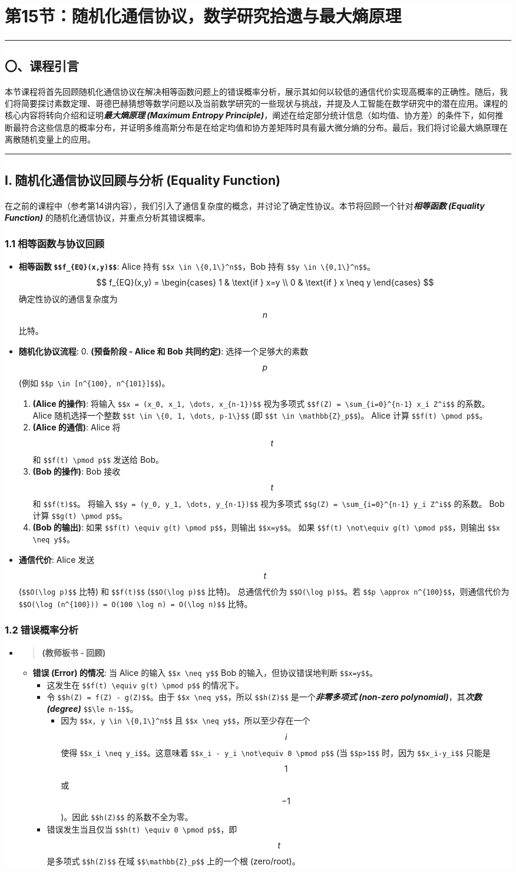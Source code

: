 # 第15节：随机化通信协议，数学研究拾遗与最大熵原理

---

## 〇、课程引言

本节课程将首先回顾随机化通信协议在解决相等函数问题上的错误概率分析，展示其如何以较低的通信代价实现高概率的正确性。随后，我们将简要探讨素数定理、哥德巴赫猜想等数学问题以及当前数学研究的一些现状与挑战，并提及人工智能在数学研究中的潜在应用。课程的核心内容将转向介绍和证明***最大熵原理 (Maximum Entropy Principle)***，阐述在给定部分统计信息（如均值、协方差）的条件下，如何推断最符合这些信息的概率分布，并证明多维高斯分布是在给定均值和协方差矩阵时具有最大微分熵的分布。最后，我们将讨论最大熵原理在离散随机变量上的应用。

---

## I. 随机化通信协议回顾与分析 (Equality Function)

在之前的课程中（参考第14讲内容），我们引入了通信复杂度的概念，并讨论了确定性协议。本节将回顾一个针对***相等函数 (Equality Function)*** 的随机化通信协议，并重点分析其错误概率。

### 1.1 相等函数与协议回顾

*   **相等函数 `$$f_{EQ}(x,y)$$`**:
    Alice 持有 `$$x \in \{0,1\}^n$$`，Bob 持有 `$$y \in \{0,1\}^n$$`。
$$
f_{EQ}(x,y) = \begin{cases} 1 & \text{if } x=y \\ 0 & \text{if } x \neq y \end{cases}
$$
    确定性协议的通信复杂度为 $$n$$ 比特。

*   **随机化协议流程**:
    0.  **(预备阶段 - Alice 和 Bob 共同约定)**:
        选择一个足够大的素数 $$p$$ (例如 `$$p \in [n^{100}, n^{101}]$$`)。
    1.  **(Alice 的操作)**:
        将输入 `$$x = (x_0, x_1, \dots, x_{n-1})$$` 视为多项式 `$$f(Z) = \sum_{i=0}^{n-1} x_i Z^i$$` 的系数。
        Alice 随机选择一个整数 `$$t \in \{0, 1, \dots, p-1\}$$` (即 `$$t \in \mathbb{Z}_p$$`)。
        Alice 计算 `$$f(t) \pmod p$$`。
    2.  **(Alice 的通信)**:
        Alice 将 $$t$$ 和 `$$f(t) \pmod p$$` 发送给 Bob。
    3.  **(Bob 的操作)**:
        Bob 接收 $$t$$ 和 `$$f(t)$$`。
        将输入 `$$y = (y_0, y_1, \dots, y_{n-1})$$` 视为多项式 `$$g(Z) = \sum_{i=0}^{n-1} y_i Z^i$$` 的系数。
        Bob 计算 `$$g(t) \pmod p$$`。
    4.  **(Bob 的输出)**:
        如果 `$$f(t) \equiv g(t) \pmod p$$`，则输出 `$$x=y$$`。
        如果 `$$f(t) \not\equiv g(t) \pmod p$$`，则输出 `$$x \neq y$$`。

*   **通信代价**:
    Alice 发送 $$t$$ (`$$O(\log p)$$` 比特) 和 `$$f(t)$$` (`$$O(\log p)$$` 比特)。
    总通信代价为 `$$O(\log p)$$`。若 `$$p \approx n^{100}$$`，则通信代价为 `$$O(\log (n^{100})) = O(100 \log n) = O(\log n)$$` 比特。

### 1.2 错误概率分析

*   > **(教师板书 - 回顾)**
    *   **错误 (Error) 的情况**: 当 Alice 的输入 `$$x \neq y$$` Bob 的输入，但协议错误地判断 `$$x=y$$`。
        *   这发生在 `$$f(t) \equiv g(t) \pmod p$$` 的情况下。
        *   令 `$$h(Z) = f(Z) - g(Z)$$`。由于 `$$x \neq y$$`，所以 `$$h(Z)$$` 是一个***非零多项式 (non-zero polynomial)***，其***次数 (degree)*** `$$\le n-1$$`。
            *   因为 `$$x, y \in \{0,1\}^n$$` 且 `$$x \neq y$$`，所以至少存在一个 $$i$$ 使得 `$$x_i \neq y_i$$`。这意味着 `$$x_i - y_i \not\equiv 0 \pmod p$$` (当 `$$p>1$$` 时，因为 `$$x_i-y_i$$` 只能是 $$1$$ 或 $$-1$$)。因此 `$$h(Z)$$` 的系数不全为零。
        *   错误发生当且仅当 `$$h(t) \equiv 0 \pmod p$$`，即 $$t$$ 是多项式 `$$h(Z)$$` 在域 `$$\mathbb{Z}_p$$` 上的一个根 (zero/root)。
